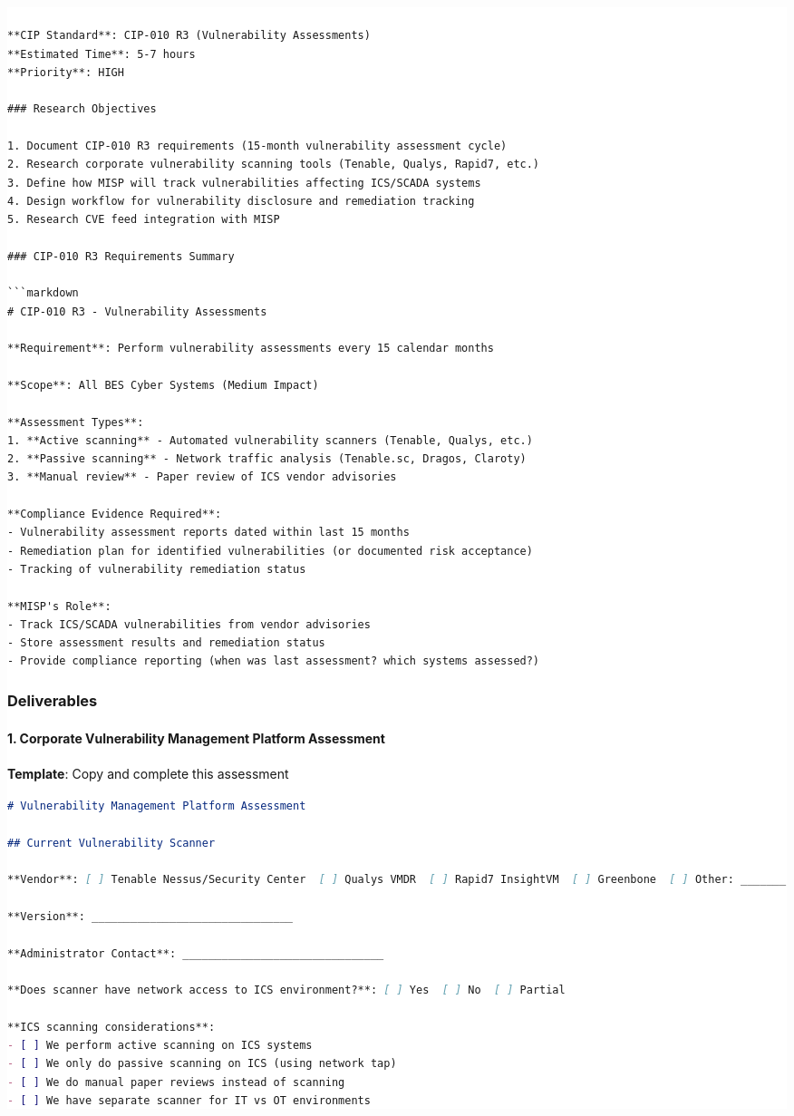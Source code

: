 ```

**CIP Standard**: CIP-010 R3 (Vulnerability Assessments)
**Estimated Time**: 5-7 hours
**Priority**: HIGH

### Research Objectives

1. Document CIP-010 R3 requirements (15-month vulnerability assessment cycle)
2. Research corporate vulnerability scanning tools (Tenable, Qualys, Rapid7, etc.)
3. Define how MISP will track vulnerabilities affecting ICS/SCADA systems
4. Design workflow for vulnerability disclosure and remediation tracking
5. Research CVE feed integration with MISP

### CIP-010 R3 Requirements Summary

```markdown
# CIP-010 R3 - Vulnerability Assessments

**Requirement**: Perform vulnerability assessments every 15 calendar months

**Scope**: All BES Cyber Systems (Medium Impact)

**Assessment Types**:
1. **Active scanning** - Automated vulnerability scanners (Tenable, Qualys, etc.)
2. **Passive scanning** - Network traffic analysis (Tenable.sc, Dragos, Claroty)
3. **Manual review** - Paper review of ICS vendor advisories

**Compliance Evidence Required**:
- Vulnerability assessment reports dated within last 15 months
- Remediation plan for identified vulnerabilities (or documented risk acceptance)
- Tracking of vulnerability remediation status

**MISP's Role**:
- Track ICS/SCADA vulnerabilities from vendor advisories
- Store assessment results and remediation status
- Provide compliance reporting (when was last assessment? which systems assessed?)
```

### Deliverables

#### 1. Corporate Vulnerability Management Platform Assessment

**Template**: Copy and complete this assessment

```markdown
# Vulnerability Management Platform Assessment

## Current Vulnerability Scanner

**Vendor**: [ ] Tenable Nessus/Security Center  [ ] Qualys VMDR  [ ] Rapid7 InsightVM  [ ] Greenbone  [ ] Other: _______

**Version**: _______________________________

**Administrator Contact**: _______________________________

**Does scanner have network access to ICS environment?**: [ ] Yes  [ ] No  [ ] Partial

**ICS scanning considerations**:
- [ ] We perform active scanning on ICS systems
- [ ] We only do passive scanning on ICS (using network tap)
- [ ] We do manual paper reviews instead of scanning
- [ ] We have separate scanner for IT vs OT environments
```